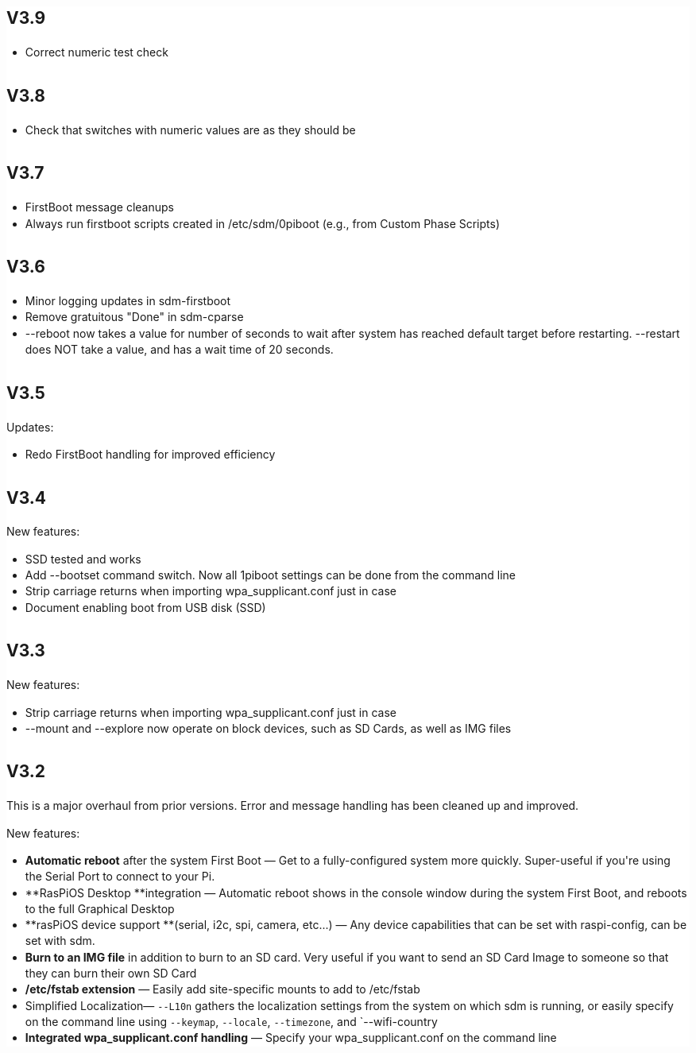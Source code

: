 ## V3.9

* Correct numeric test check

## V3.8

* Check that switches with numeric values are as they should be

## V3.7

* FirstBoot message cleanups
* Always run firstboot scripts created in /etc/sdm/0piboot (e.g., from Custom Phase Scripts)

## V3.6

* Minor logging updates in sdm-firstboot
* Remove gratuitous "Done" in sdm-cparse
* --reboot now takes a value for number of seconds to wait after system has reached default target before restarting. --restart does NOT take a value, and has a wait time of 20 seconds.

## V3.5

Updates:

* Redo FirstBoot handling for improved efficiency

## V3.4

New features:

* SSD tested and works
* Add --bootset command switch. Now all 1piboot settings can be done from the command line
* Strip carriage returns when importing wpa_supplicant.conf just in case
* Document enabling boot from USB disk (SSD)

## V3.3

New features:

* Strip carriage returns when importing wpa_supplicant.conf just in case
* --mount and --explore now operate on block devices, such as SD Cards, as well as IMG files

## V3.2

This is a major overhaul from prior versions. Error and message handling has been cleaned up and improved. 

New features:

* **Automatic reboot** after the system First Boot &mdash; Get to a fully-configured system more quickly. Super-useful if you're using the Serial Port to connect to your Pi.
* **RasPiOS Desktop **integration &mdash; Automatic reboot shows in the console window during the system First Boot, and reboots to the full Graphical Desktop
* **rasPiOS device support **(serial, i2c, spi, camera, etc...) &mdash; Any device capabilities that can be set with raspi-config, can be set with sdm.
* **Burn to an IMG file** in addition to burn to an SD card. Very useful if you want to send an SD Card Image to someone so that they can burn their own SD Card
* **/etc/fstab extension** &mdash; Easily add site-specific mounts to add to /etc/fstab
*  Simplified Localization&mdash; `--L10n` gathers the localization settings from the system on which sdm is running, or easily specify on the command line using `--keymap`, `--locale`, `--timezone`, and `--wifi-country
* **Integrated wpa_supplicant.conf handling** &mdash; Specify your wpa_supplicant.conf on the command line